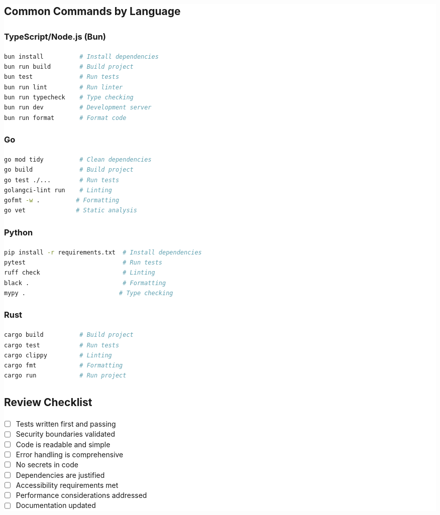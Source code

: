 ## Common Commands by Language

### TypeScript/Node.js (Bun)
```bash
bun install          # Install dependencies
bun run build        # Build project
bun test             # Run tests
bun run lint         # Run linter
bun run typecheck    # Type checking
bun run dev          # Development server
bun run format       # Format code
```

### Go
```bash
go mod tidy          # Clean dependencies
go build             # Build project
go test ./...        # Run tests
golangci-lint run    # Linting
gofmt -w .          # Formatting
go vet              # Static analysis
```

### Python
```bash
pip install -r requirements.txt  # Install dependencies
pytest                           # Run tests
ruff check                       # Linting
black .                          # Formatting
mypy .                          # Type checking
```

### Rust
```bash
cargo build          # Build project
cargo test           # Run tests
cargo clippy         # Linting
cargo fmt            # Formatting
cargo run            # Run project
```

## Review Checklist
- [ ] Tests written first and passing
- [ ] Security boundaries validated
- [ ] Code is readable and simple
- [ ] Error handling is comprehensive
- [ ] No secrets in code
- [ ] Dependencies are justified
- [ ] Accessibility requirements met
- [ ] Performance considerations addressed
- [ ] Documentation updated
